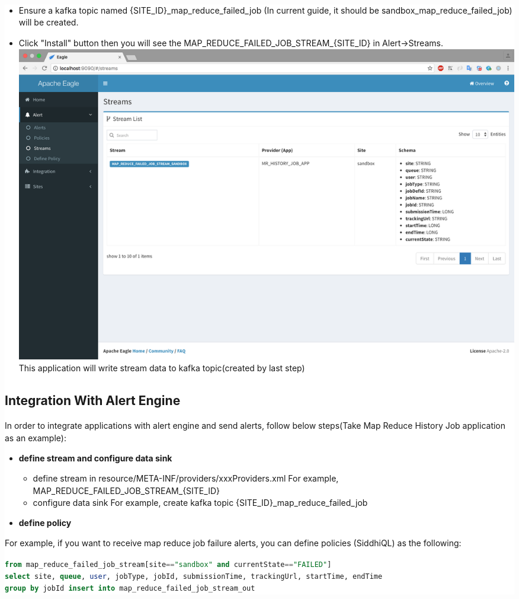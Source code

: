 * Ensure a kafka topic named {SITE_ID}_map_reduce_failed_job (In current guide, it should be sandbox_map_reduce_failed_job) will be created.

* Click "Install" button then you will see the MAP_REDUCE_FAILED_JOB_STREAM_{SITE_ID} in Alert->Streams.
    ![application configures](include/images/jpm_streams.png)
  This application will write stream data to kafka topic(created by last step)
  
## Integration With Alert Engine

In order to integrate applications with alert engine and send alerts, follow below steps(Take Map Reduce History Job application as an example):

* **define stream and configure data sink**
    * define stream in resource/META-INF/providers/xxxProviders.xml
    For example, MAP_REDUCE_FAILED_JOB_STREAM_{SITE_ID}
    * configure data sink
    For example, create kafka topic {SITE_ID}_map_reduce_failed_job

* **define policy**

For example, if you want to receive map reduce job failure alerts, you can define policies (SiddhiQL) as the following:
```sql
from map_reduce_failed_job_stream[site=="sandbox" and currentState=="FAILED"]
select site, queue, user, jobType, jobId, submissionTime, trackingUrl, startTime, endTime
group by jobId insert into map_reduce_failed_job_stream_out
```
    